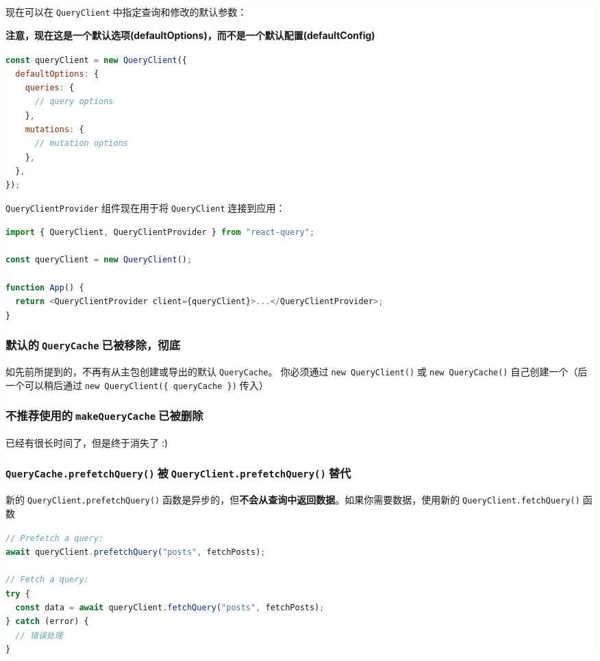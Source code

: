 现在可以在 `QueryClient` 中指定查询和修改的默认参数：

**注意，现在这是一个默认选项(defaultOptions)，而不是一个默认配置(defaultConfig)**

```js
const queryClient = new QueryClient({
  defaultOptions: {
    queries: {
      // query options
    },
    mutations: {
      // mutation options
    },
  },
});
```

`QueryClientProvider` 组件现在用于将 `QueryClient` 连接到应用：

```js
import { QueryClient, QueryClientProvider } from "react-query";

const queryClient = new QueryClient();

function App() {
  return <QueryClientProvider client={queryClient}>...</QueryClientProvider>;
}
```

### 默认的 `QueryCache` 已被移除，彻底

如先前所提到的，不再有从主包创建或导出的默认 `QueryCache`。
你必须通过 `new QueryClient()` 或 `new QueryCache()` 自己创建一个（后一个可以稍后通过 `new QueryClient({ queryCache })` 传入）

### 不推荐使用的 `makeQueryCache` 已被删除

已经有很长时间了，但是终于消失了 :)

### `QueryCache.prefetchQuery()` 被 `QueryClient.prefetchQuery()` 替代

新的 `QueryClient.prefetchQuery()` 函数是异步的，但**不会从查询中返回数据**。如果你需要数据，使用新的 `QueryClient.fetchQuery()` 函数

```js
// Prefetch a query:
await queryClient.prefetchQuery("posts", fetchPosts);

// Fetch a query:
try {
  const data = await queryClient.fetchQuery("posts", fetchPosts);
} catch (error) {
  // 错误处理
}
```
